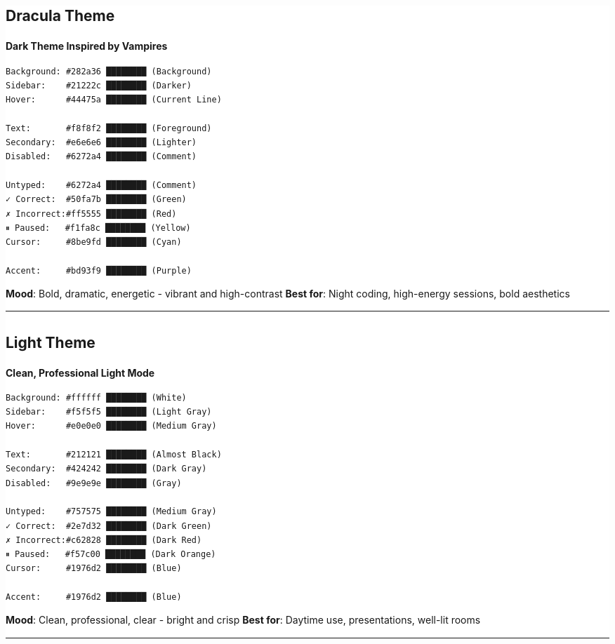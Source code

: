 
## Dracula Theme
**Dark Theme Inspired by Vampires**

```
Background: #282a36 ████████ (Background)
Sidebar:    #21222c ████████ (Darker)
Hover:      #44475a ████████ (Current Line)

Text:       #f8f8f2 ████████ (Foreground)
Secondary:  #e6e6e6 ████████ (Lighter)
Disabled:   #6272a4 ████████ (Comment)

Untyped:    #6272a4 ████████ (Comment)
✓ Correct:  #50fa7b ████████ (Green)
✗ Incorrect:#ff5555 ████████ (Red)
⏸ Paused:   #f1fa8c ████████ (Yellow)
Cursor:     #8be9fd ████████ (Cyan)

Accent:     #bd93f9 ████████ (Purple)
```

**Mood**: Bold, dramatic, energetic - vibrant and high-contrast
**Best for**: Night coding, high-energy sessions, bold aesthetics

---

## Light Theme
**Clean, Professional Light Mode**

```
Background: #ffffff ████████ (White)
Sidebar:    #f5f5f5 ████████ (Light Gray)
Hover:      #e0e0e0 ████████ (Medium Gray)

Text:       #212121 ████████ (Almost Black)
Secondary:  #424242 ████████ (Dark Gray)
Disabled:   #9e9e9e ████████ (Gray)

Untyped:    #757575 ████████ (Medium Gray)
✓ Correct:  #2e7d32 ████████ (Dark Green)
✗ Incorrect:#c62828 ████████ (Dark Red)
⏸ Paused:   #f57c00 ████████ (Dark Orange)
Cursor:     #1976d2 ████████ (Blue)

Accent:     #1976d2 ████████ (Blue)
```

**Mood**: Clean, professional, clear - bright and crisp
**Best for**: Daytime use, presentations, well-lit rooms

---
